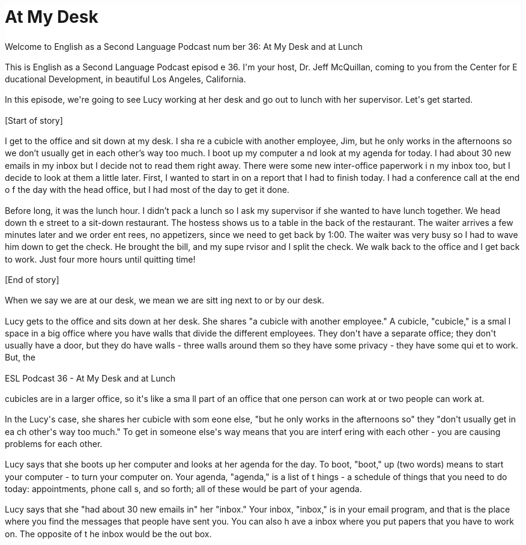 # At My Desk

Welcome to English as a Second Language Podcast num ber 36: At My Desk and at Lunch 

This is English as a Second Language Podcast episod e 36. I'm your host, Dr. Jeff McQuillan, coming to you from the Center for E ducational Development, in beautiful Los Angeles, California.  

In this episode, we're going to see Lucy working at  her desk and go out to lunch with her supervisor. Let's get started. 

[Start of story] 

I get to the office and sit down at my desk.  I sha re a cubicle with another employee, Jim, but he only works in the afternoons so we don’t usually get in each other’s way too much.  I boot up my computer a nd look at my agenda for today.  I had about 30 new emails in my inbox but I  decide not to read them right away.  There were some new inter-office paperwork i n my inbox too, but I decide to look at them a little later.  First, I wanted to  start in on a report that I had to finish today.  I had a conference call at the end o f the day with the head office, but I had most of the day to get it done.   

Before long, it was the lunch hour.  I didn’t pack a lunch so I ask my supervisor if she wanted to have lunch together.  We head down th e street to a sit-down restaurant.  The hostess shows us to a table in the  back of the restaurant.  The waiter arrives a few minutes later and we order ent rees, no appetizers, since we need to get back by 1:00.  The waiter was very busy  so I had to wave him down to get the check.  He brought the bill, and my supe rvisor and I split the check. We walk back to the office and I get back to work.  Just four more hours until quitting time!   

[End of story] 

When we say we are at our desk, we mean we are sitt ing next to or by our desk. 

Lucy gets to the office and sits down at her desk.  She shares "a cubicle with another employee."  A cubicle, "cubicle," is a smal l space in a big office where you have walls that divide the different employees.   They don't have a separate office; they don't usually have a door, but they do  have walls - three walls around them so they have some privacy - they have some qui et to work.  But, the  

ESL Podcast 36 - At My Desk and at Lunch  

cubicles are in a larger office, so it's like a sma ll part of an office that one person can work at or two people can work at. 

In the Lucy's case, she shares her cubicle with som eone else, "but he only works in the afternoons so" they "don't usually get in ea ch other's way too much."  To get in someone else's way means that you are interf ering with each other - you are causing problems for each other. 

Lucy says that she boots up her computer and looks at her agenda for the day. To boot, "boot," up (two words) means to start your  computer - to turn your computer on.  Your agenda, "agenda," is a list of t hings - a schedule of things that you need to do today: appointments, phone call s, and so forth; all of these would be part of your agenda. 

Lucy says that she "had about 30 new emails in" her  "inbox."  Your inbox, "inbox," is in your email program, and that is the place where you find the messages that people have sent you.  You can also h ave a inbox where you put papers that you have to work on.  The opposite of t he inbox would be the out box. 
